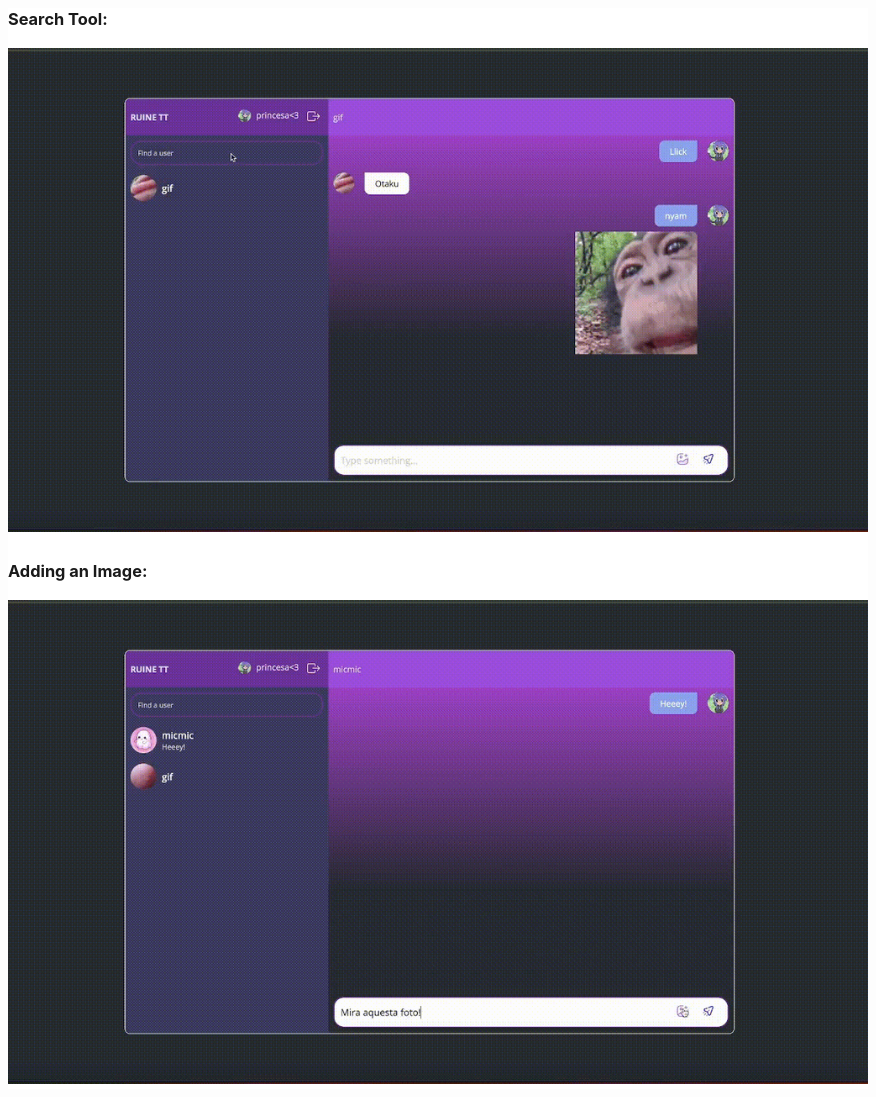### Search Tool: 
![Vídeo sin título ‐ Hecho con Clipchamp (3)](https://github.com/ByPalacios/WebXat-Release/blob/d958d8d924312e6b4fab3e5cf40915962dae0071/readme/search-tool.gif) 

### Adding an Image: 
![Vídeo sin título ‐ Hecho con Clipchamp (4)](https://github.com/ByPalacios/WebXat-Release/blob/d958d8d924312e6b4fab3e5cf40915962dae0071/readme/file-upload.gif)
